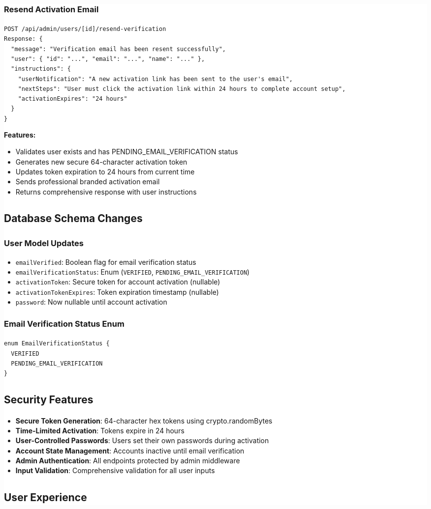 ### Resend Activation Email

```
POST /api/admin/users/[id]/resend-verification
Response: {
  "message": "Verification email has been resent successfully",
  "user": { "id": "...", "email": "...", "name": "..." },
  "instructions": {
    "userNotification": "A new activation link has been sent to the user's email",
    "nextSteps": "User must click the activation link within 24 hours to complete account setup",
    "activationExpires": "24 hours"
  }
}
```

**Features:**

- Validates user exists and has PENDING_EMAIL_VERIFICATION status
- Generates new secure 64-character activation token
- Updates token expiration to 24 hours from current time
- Sends professional branded activation email
- Returns comprehensive response with user instructions

## Database Schema Changes

### User Model Updates

- `emailVerified`: Boolean flag for email verification status
- `emailVerificationStatus`: Enum (`VERIFIED`, `PENDING_EMAIL_VERIFICATION`)
- `activationToken`: Secure token for account activation (nullable)
- `activationTokenExpires`: Token expiration timestamp (nullable)
- `password`: Now nullable until account activation

### Email Verification Status Enum

```sql
enum EmailVerificationStatus {
  VERIFIED
  PENDING_EMAIL_VERIFICATION
}
```

## Security Features

- **Secure Token Generation**: 64-character hex tokens using crypto.randomBytes
- **Time-Limited Activation**: Tokens expire in 24 hours
- **User-Controlled Passwords**: Users set their own passwords during activation
- **Account State Management**: Accounts inactive until email verification
- **Admin Authentication**: All endpoints protected by admin middleware
- **Input Validation**: Comprehensive validation for all user inputs

## User Experience
